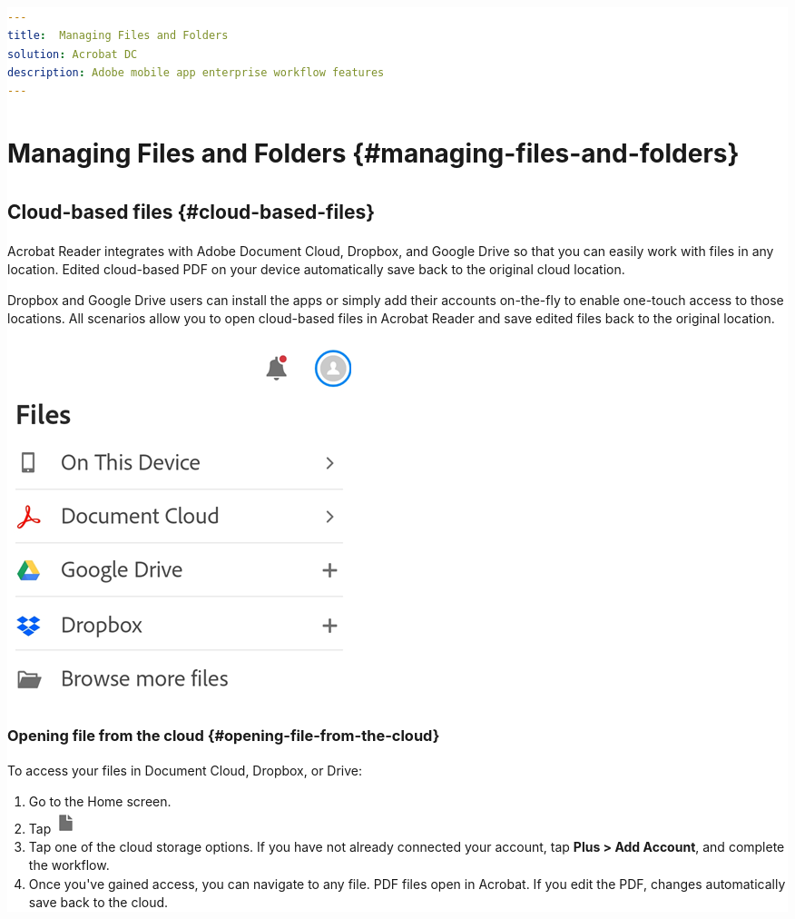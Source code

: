 ```yaml
---
title:  Managing Files and Folders
solution: Acrobat DC
description: Adobe mobile app enterprise workflow features
---
```


# Managing Files and Folders {#managing-files-and-folders}

## Cloud-based files {#cloud-based-files}

Acrobat Reader integrates with Adobe Document Cloud, Dropbox, and Google Drive so that you can easily work with files in any location. Edited cloud-based PDF on your device automatically save back to the original cloud location.  

Dropbox and Google Drive users can install the apps or simply add their accounts on-the-fly to enable one-touch access to those locations. All scenarios allow you to open cloud-based files in Acrobat Reader and save edited files back to the original location.

![image](./images/files.png)

### Opening file from the cloud {#opening-file-from-the-cloud}

To access your files in Document Cloud, Dropbox, or Drive: 

1. Go to the Home screen.
1. Tap  ![image](./images/filesicon.png)
1. Tap one of the cloud storage options. If you have not already connected your account, tap **Plus > Add Account**, and complete the workflow.
1. Once you've gained access, you can navigate to any file. PDF files open in Acrobat. If you edit the PDF, changes automatically save back to the cloud. 
